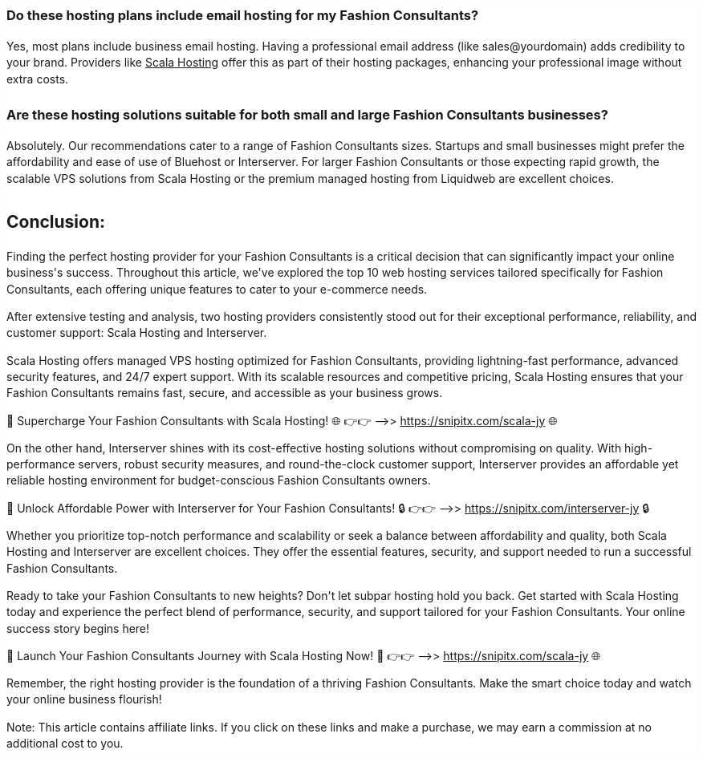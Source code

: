 ### Do these hosting plans include email hosting for my Fashion Consultants? 
Yes, most plans include business email hosting. Having a professional email address (like sales@yourdomain) adds credibility to your brand. Providers like [Scala Hosting](https://snipitx.com/scala-jy) offer this as part of their hosting packages, enhancing your professional image without extra costs.

### Are these hosting solutions suitable for both small and large Fashion Consultants businesses? 
Absolutely. Our recommendations cater to a range of Fashion Consultants sizes. Startups and small businesses might prefer the affordability and ease of use of Bluehost or Interserver. For larger Fashion Consultants or those expecting rapid growth, the scalable VPS solutions from Scala Hosting or the premium managed hosting from Liquidweb are excellent choices.

## Conclusion:

Finding the perfect hosting provider for your Fashion Consultants is a critical decision that can significantly impact your online business's success. Throughout this article, we've explored the top 10 web hosting services tailored specifically for Fashion Consultants, each offering unique features to cater to your e-commerce needs.

After extensive testing and analysis, two hosting providers consistently stood out for their exceptional performance, reliability, and customer support: Scala Hosting and Interserver.

Scala Hosting offers managed VPS hosting optimized for Fashion Consultants, providing lightning-fast performance, advanced security features, and 24/7 expert support. With its scalable resources and competitive pricing, Scala Hosting ensures that your Fashion Consultants remains fast, secure, and accessible as your business grows.

🚀 Supercharge Your Fashion Consultants with Scala Hosting! 🌐
👉👉 -->> https://snipitx.com/scala-jy 🌐

On the other hand, Interserver shines with its cost-effective hosting solutions without compromising on quality. With high-performance servers, robust security measures, and round-the-clock customer support, Interserver provides an affordable yet reliable hosting environment for budget-conscious Fashion Consultants owners.

💸 Unlock Affordable Power with Interserver for Your Fashion Consultants! 🔒
👉👉 -->> https://snipitx.com/interserver-jy 🔒

Whether you prioritize top-notch performance and scalability or seek a balance between affordability and quality, both Scala Hosting and Interserver are excellent choices. They offer the essential features, security, and support needed to run a successful Fashion Consultants.

Ready to take your Fashion Consultants to new heights? Don't let subpar hosting hold you back. Get started with Scala Hosting today and experience the perfect blend of performance, security, and support tailored for your Fashion Consultants. Your online success story begins here!

🚀 Launch Your Fashion Consultants Journey with Scala Hosting Now! 🌟
👉👉 -->> https://snipitx.com/scala-jy 🌐

Remember, the right hosting provider is the foundation of a thriving Fashion Consultants. Make the smart choice today and watch your online business flourish!

Note: This article contains affiliate links. If you click on these links and make a purchase, we may earn a commission at no additional cost to you.